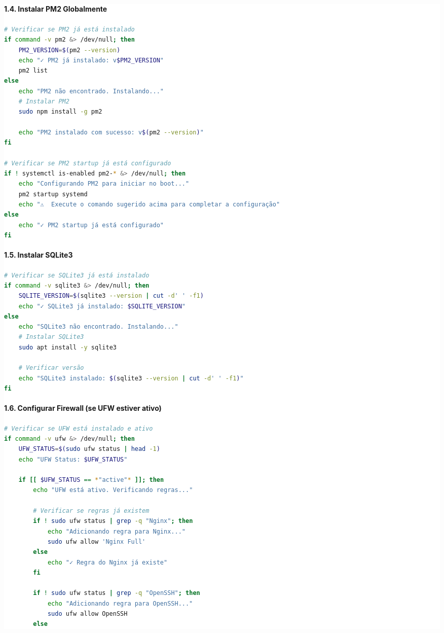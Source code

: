 #### 1.4. Instalar PM2 Globalmente

```bash
# Verificar se PM2 já está instalado
if command -v pm2 &> /dev/null; then
    PM2_VERSION=$(pm2 --version)
    echo "✓ PM2 já instalado: v$PM2_VERSION"
    pm2 list
else
    echo "PM2 não encontrado. Instalando..."
    # Instalar PM2
    sudo npm install -g pm2
  
    echo "PM2 instalado com sucesso: v$(pm2 --version)"
fi

# Verificar se PM2 startup já está configurado
if ! systemctl is-enabled pm2-* &> /dev/null; then
    echo "Configurando PM2 para iniciar no boot..."
    pm2 startup systemd
    echo "⚠️  Execute o comando sugerido acima para completar a configuração"
else
    echo "✓ PM2 startup já está configurado"
fi
```

#### 1.5. Instalar SQLite3

```bash
# Verificar se SQLite3 já está instalado
if command -v sqlite3 &> /dev/null; then
    SQLITE_VERSION=$(sqlite3 --version | cut -d' ' -f1)
    echo "✓ SQLite3 já instalado: $SQLITE_VERSION"
else
    echo "SQLite3 não encontrado. Instalando..."
    # Instalar SQLite3
    sudo apt install -y sqlite3
  
    # Verificar versão
    echo "SQLite3 instalado: $(sqlite3 --version | cut -d' ' -f1)"
fi
```

#### 1.6. Configurar Firewall (se UFW estiver ativo)

```bash
# Verificar se UFW está instalado e ativo
if command -v ufw &> /dev/null; then
    UFW_STATUS=$(sudo ufw status | head -1)
    echo "UFW Status: $UFW_STATUS"
  
    if [[ $UFW_STATUS == *"active"* ]]; then
        echo "UFW está ativo. Verificando regras..."
  
        # Verificar se regras já existem
        if ! sudo ufw status | grep -q "Nginx"; then
            echo "Adicionando regra para Nginx..."
            sudo ufw allow 'Nginx Full'
        else
            echo "✓ Regra do Nginx já existe"
        fi
  
        if ! sudo ufw status | grep -q "OpenSSH"; then
            echo "Adicionando regra para OpenSSH..."
            sudo ufw allow OpenSSH
        else
```